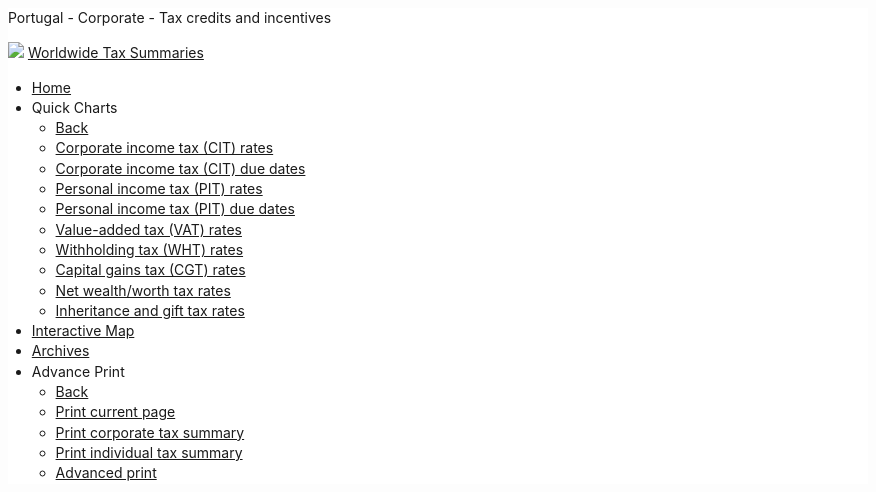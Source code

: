 








Portugal - Corporate - Tax credits and incentives










































[![](../../-/media/world-wide-tax-summaries/dev/new-pwclogo.ashx%3Frev=857d31d9188a45cb89c2a139fca9bbc2&revision=857d31d9-188a-45cb-89c2-a139fca9bbc2&hash=185803B13B63A76ED59B9489B23256389302FCC5)](../../index.html)
[Worldwide Tax Summaries](../../index.html)

* [Home](../../index.html)
* Quick Charts
  + [Back](tax-credits-and-incentives.html#)
  + [Corporate income tax (CIT) rates](../../quick-charts/corporate-income-tax-cit-rates.html)
  + [Corporate income tax (CIT) due dates](../../quick-charts/corporate-income-tax-cit-due-dates.html)
  + [Personal income tax (PIT) rates](../../quick-charts/personal-income-tax-pit-rates.html)
  + [Personal income tax (PIT) due dates](../../quick-charts/personal-income-tax-pit-due-dates.html)
  + [Value-added tax (VAT) rates](../../quick-charts/value-added-tax-vat-rates.html)
  + [Withholding tax (WHT) rates](../../quick-charts/withholding-tax-wht-rates.html)
  + [Capital gains tax (CGT) rates](../../quick-charts/capital-gains-tax-cgt-rates.html)
  + [Net wealth/worth tax rates](../../quick-charts/net-wealth-worth-tax-rates.html)
  + [Inheritance and gift tax rates](../../quick-charts/inheritance-and-gift-tax-rates.html)
* [Interactive Map](../../interactive-map.html)
* [Archives](../../archives.html)
* Advance Print
  + [Back](tax-credits-and-incentives.html#)
  + [Print current page](tax-credits-and-incentives.html#)
  + [Print corporate tax summary](tax-credits-and-incentives.html#)
  + [Print individual tax summary](tax-credits-and-incentives.html#)
  + [Advanced print](tax-credits-and-incentives.html#)
